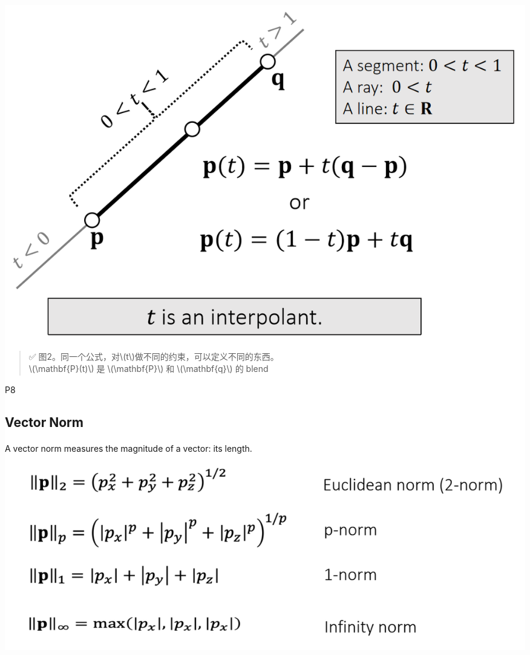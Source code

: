 ![](./assets/02-7-2.png)    

> &#x2705; 图2。同一个公式，对\\(t\\)做不同的约束，可以定义不同的东西。    
\\(\mathbf{P}(t)\\) 是 \\(\mathbf{P}\\) 和 \\(\mathbf{q}\\) 的 blend 



P8
## Vector Norm   


A vector norm measures the magnitude of a vector: its length. 

![](./assets/02-8.png)
